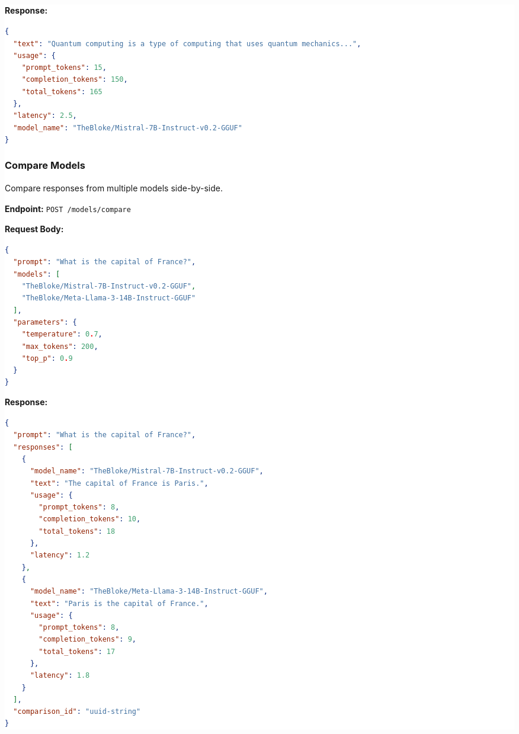 **Response:**
```json
{
  "text": "Quantum computing is a type of computing that uses quantum mechanics...",
  "usage": {
    "prompt_tokens": 15,
    "completion_tokens": 150,
    "total_tokens": 165
  },
  "latency": 2.5,
  "model_name": "TheBloke/Mistral-7B-Instruct-v0.2-GGUF"
}
```

### Compare Models

Compare responses from multiple models side-by-side.

**Endpoint:** `POST /models/compare`

**Request Body:**
```json
{
  "prompt": "What is the capital of France?",
  "models": [
    "TheBloke/Mistral-7B-Instruct-v0.2-GGUF",
    "TheBloke/Meta-Llama-3-14B-Instruct-GGUF"
  ],
  "parameters": {
    "temperature": 0.7,
    "max_tokens": 200,
    "top_p": 0.9
  }
}
```

**Response:**
```json
{
  "prompt": "What is the capital of France?",
  "responses": [
    {
      "model_name": "TheBloke/Mistral-7B-Instruct-v0.2-GGUF",
      "text": "The capital of France is Paris.",
      "usage": {
        "prompt_tokens": 8,
        "completion_tokens": 10,
        "total_tokens": 18
      },
      "latency": 1.2
    },
    {
      "model_name": "TheBloke/Meta-Llama-3-14B-Instruct-GGUF",
      "text": "Paris is the capital of France.",
      "usage": {
        "prompt_tokens": 8,
        "completion_tokens": 9,
        "total_tokens": 17
      },
      "latency": 1.8
    }
  ],
  "comparison_id": "uuid-string"
}
```
